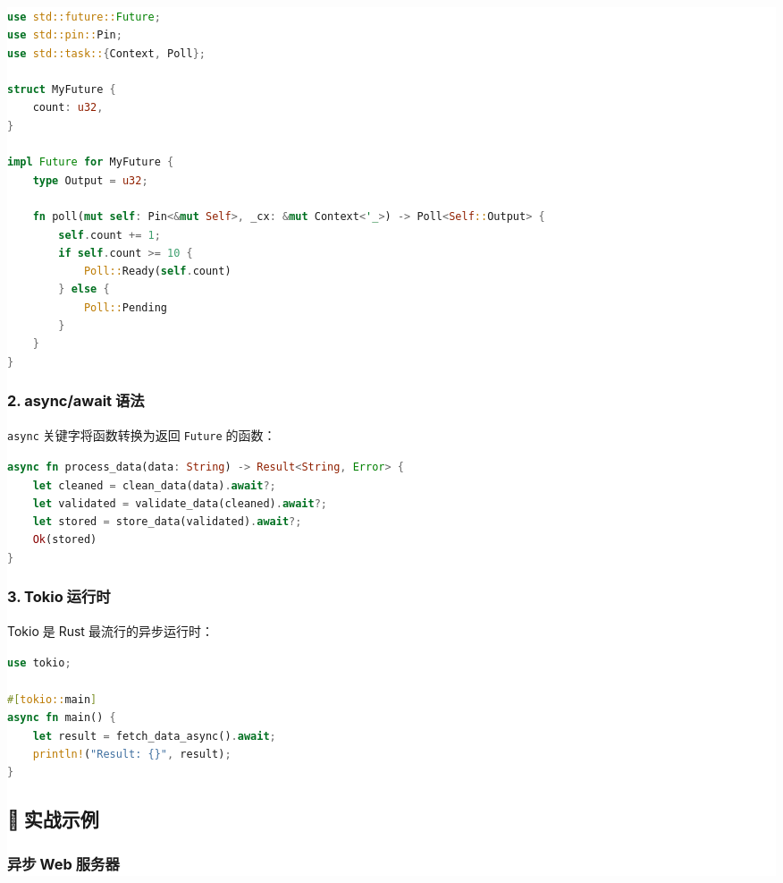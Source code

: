 ```rust
use std::future::Future;
use std::pin::Pin;
use std::task::{Context, Poll};

struct MyFuture {
    count: u32,
}

impl Future for MyFuture {
    type Output = u32;

    fn poll(mut self: Pin<&mut Self>, _cx: &mut Context<'_>) -> Poll<Self::Output> {
        self.count += 1;
        if self.count >= 10 {
            Poll::Ready(self.count)
        } else {
            Poll::Pending
        }
    }
}
```

### 2. async/await 语法

`async` 关键字将函数转换为返回 `Future` 的函数：

```rust
async fn process_data(data: String) -> Result<String, Error> {
    let cleaned = clean_data(data).await?;
    let validated = validate_data(cleaned).await?;
    let stored = store_data(validated).await?;
    Ok(stored)
}
```

### 3. Tokio 运行时

Tokio 是 Rust 最流行的异步运行时：

```rust
use tokio;

#[tokio::main]
async fn main() {
    let result = fetch_data_async().await;
    println!("Result: {}", result);
}
```

## 🔧 实战示例

### 异步 Web 服务器
